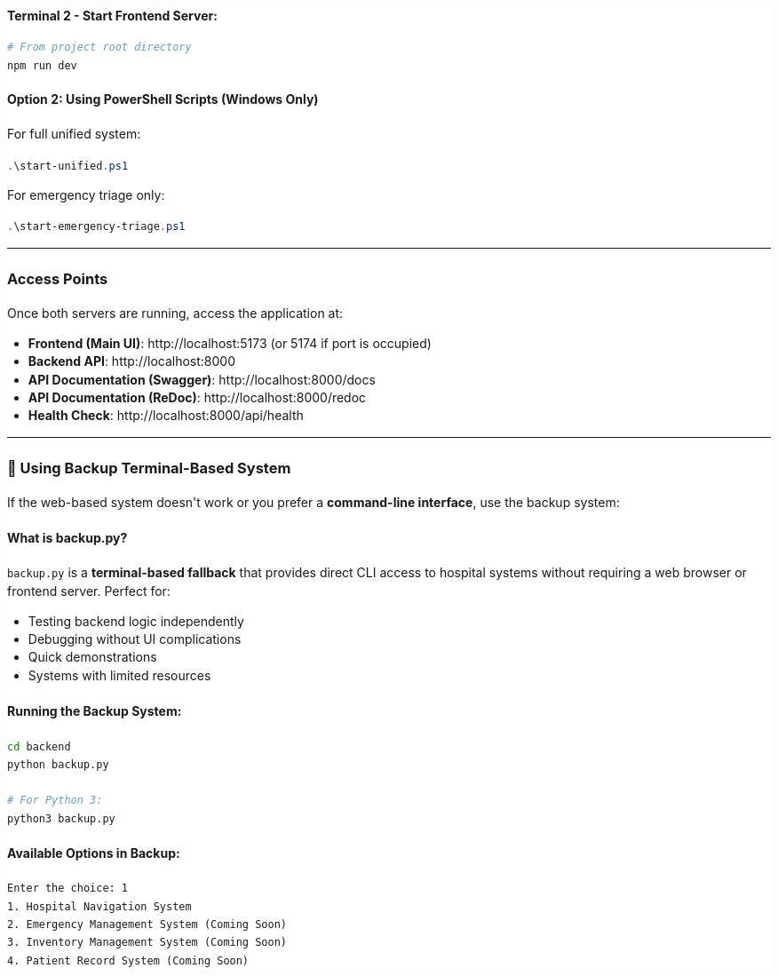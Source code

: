 **Terminal 2 - Start Frontend Server:**
```bash
# From project root directory
npm run dev
```

#### Option 2: Using PowerShell Scripts (Windows Only)

For full unified system:
```powershell
.\start-unified.ps1
```

For emergency triage only:
```powershell
.\start-emergency-triage.ps1
```

---

### Access Points
Once both servers are running, access the application at:

- **Frontend (Main UI)**: http://localhost:5173 (or 5174 if port is occupied)
- **Backend API**: http://localhost:8000
- **API Documentation (Swagger)**: http://localhost:8000/docs
- **API Documentation (ReDoc)**: http://localhost:8000/redoc
- **Health Check**: http://localhost:8000/api/health

---

### 🔄 Using Backup Terminal-Based System

If the web-based system doesn't work or you prefer a **command-line interface**, use the backup system:

#### What is backup.py?
`backup.py` is a **terminal-based fallback** that provides direct CLI access to hospital systems without requiring a web browser or frontend server. Perfect for:
- Testing backend logic independently
- Debugging without UI complications  
- Quick demonstrations
- Systems with limited resources

#### Running the Backup System:

```bash
cd backend
python backup.py

# For Python 3:
python3 backup.py
```

#### Available Options in Backup:
```
Enter the choice: 1
1. Hospital Navigation System
2. Emergency Management System (Coming Soon)
3. Inventory Management System (Coming Soon)
4. Patient Record System (Coming Soon)
```
